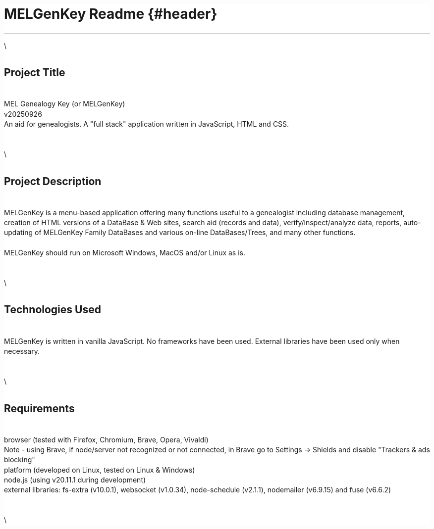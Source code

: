 MELGenKey Readme {#header}
================

------------------------------------------------------------------------

\

Project Title
-------------

\
MEL Genealogy Key (or MELGenKey)\
v20250926\
An aid for genealogists. A \"full stack\" application written in
JavaScript, HTML and CSS.\
\
\
\

Project Description
-------------------

\
MELGenKey is a menu-based application offering many functions useful to
a genealogist including database management, creation of HTML versions
of a DataBase & Web sites, search aid (records and data),
verify/inspect/analyze data, reports, auto-updating of MELGenKey Family
DataBases and various on-line DataBases/Trees, and many other
functions.\
\
MELGenKey should run on Microsoft Windows, MacOS and/or Linux as is.\
\
\
\

Technologies Used
-----------------

\
MELGenKey is written in vanilla JavaScript. No frameworks have been
used. External libraries have been used only when necessary.\
\
\
\

Requirements
------------

\
browser (tested with Firefox, Chromium, Brave, Opera, Vivaldi)\
Note - using Brave, if node/server not recognized or not connected, in
Brave go to Settings -\> Shields and disable \"Trackers & ads
blocking\"\
platform (developed on Linux, tested on Linux & Windows)\
node.js (using v20.11.1 during development)\
external libraries: fs-extra (v10.0.1), websocket (v1.0.34),
node-schedule (v2.1.1), nodemailer (v6.9.15) and fuse (v6.6.2)\
\
\
\
